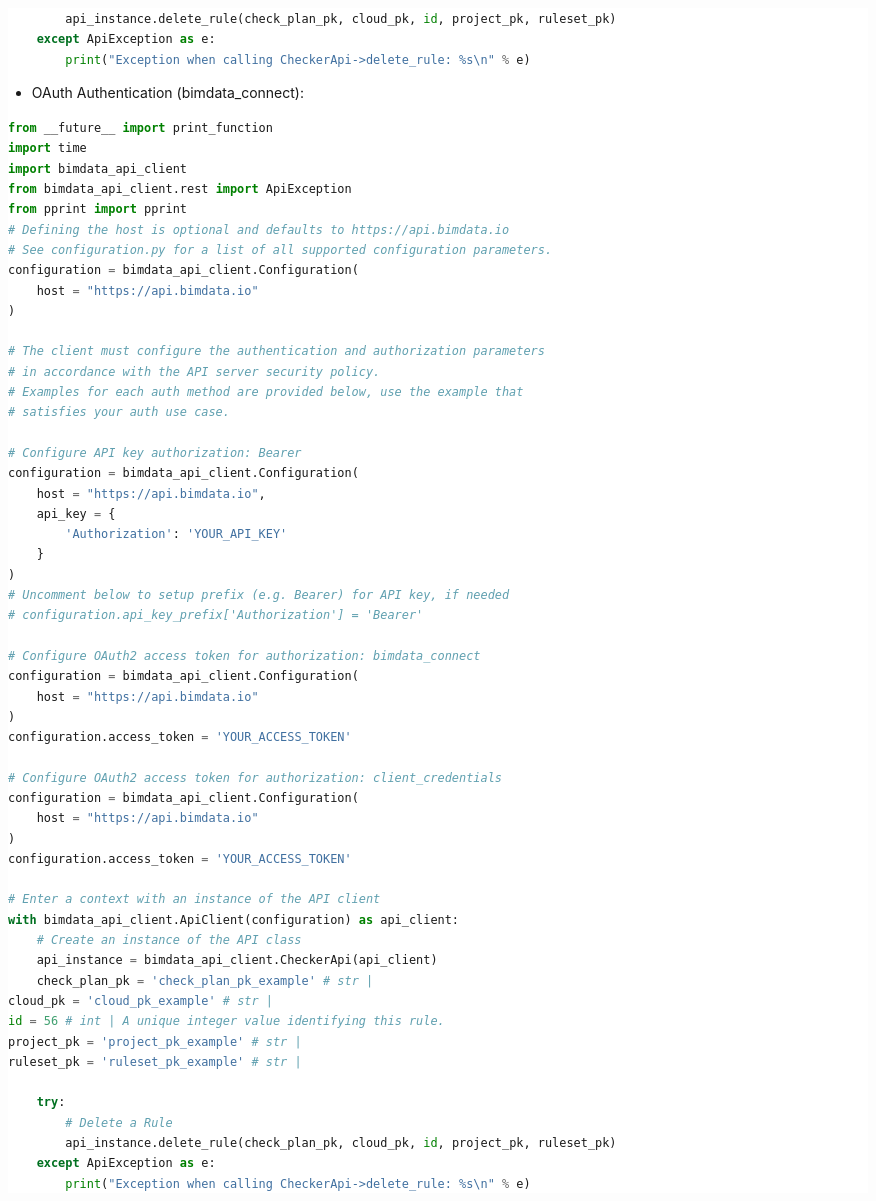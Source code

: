 ```python
        api_instance.delete_rule(check_plan_pk, cloud_pk, id, project_pk, ruleset_pk)
    except ApiException as e:
        print("Exception when calling CheckerApi->delete_rule: %s\n" % e)
```

* OAuth Authentication (bimdata_connect):
```python
from __future__ import print_function
import time
import bimdata_api_client
from bimdata_api_client.rest import ApiException
from pprint import pprint
# Defining the host is optional and defaults to https://api.bimdata.io
# See configuration.py for a list of all supported configuration parameters.
configuration = bimdata_api_client.Configuration(
    host = "https://api.bimdata.io"
)

# The client must configure the authentication and authorization parameters
# in accordance with the API server security policy.
# Examples for each auth method are provided below, use the example that
# satisfies your auth use case.

# Configure API key authorization: Bearer
configuration = bimdata_api_client.Configuration(
    host = "https://api.bimdata.io",
    api_key = {
        'Authorization': 'YOUR_API_KEY'
    }
)
# Uncomment below to setup prefix (e.g. Bearer) for API key, if needed
# configuration.api_key_prefix['Authorization'] = 'Bearer'

# Configure OAuth2 access token for authorization: bimdata_connect
configuration = bimdata_api_client.Configuration(
    host = "https://api.bimdata.io"
)
configuration.access_token = 'YOUR_ACCESS_TOKEN'

# Configure OAuth2 access token for authorization: client_credentials
configuration = bimdata_api_client.Configuration(
    host = "https://api.bimdata.io"
)
configuration.access_token = 'YOUR_ACCESS_TOKEN'

# Enter a context with an instance of the API client
with bimdata_api_client.ApiClient(configuration) as api_client:
    # Create an instance of the API class
    api_instance = bimdata_api_client.CheckerApi(api_client)
    check_plan_pk = 'check_plan_pk_example' # str | 
cloud_pk = 'cloud_pk_example' # str | 
id = 56 # int | A unique integer value identifying this rule.
project_pk = 'project_pk_example' # str | 
ruleset_pk = 'ruleset_pk_example' # str | 

    try:
        # Delete a Rule
        api_instance.delete_rule(check_plan_pk, cloud_pk, id, project_pk, ruleset_pk)
    except ApiException as e:
        print("Exception when calling CheckerApi->delete_rule: %s\n" % e)
```
